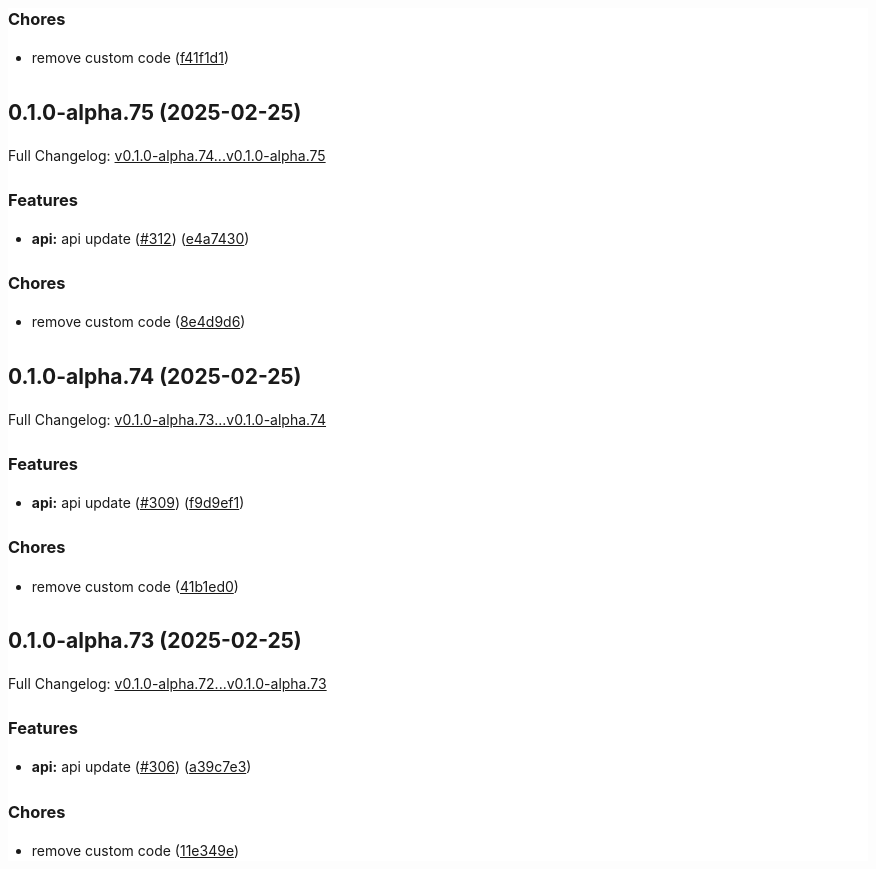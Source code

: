 
### Chores

* remove custom code ([f41f1d1](https://github.com/withpi/sdk-node/commit/f41f1d1d5b267ebc8aec6200f50a889dc8fc0ade))

## 0.1.0-alpha.75 (2025-02-25)

Full Changelog: [v0.1.0-alpha.74...v0.1.0-alpha.75](https://github.com/withpi/sdk-node/compare/v0.1.0-alpha.74...v0.1.0-alpha.75)

### Features

* **api:** api update ([#312](https://github.com/withpi/sdk-node/issues/312)) ([e4a7430](https://github.com/withpi/sdk-node/commit/e4a74301b611bec2e4cdc88f0ed22c9da81d7e3d))


### Chores

* remove custom code ([8e4d9d6](https://github.com/withpi/sdk-node/commit/8e4d9d6d1fb22547adbe798e7790db23263256db))

## 0.1.0-alpha.74 (2025-02-25)

Full Changelog: [v0.1.0-alpha.73...v0.1.0-alpha.74](https://github.com/withpi/sdk-node/compare/v0.1.0-alpha.73...v0.1.0-alpha.74)

### Features

* **api:** api update ([#309](https://github.com/withpi/sdk-node/issues/309)) ([f9d9ef1](https://github.com/withpi/sdk-node/commit/f9d9ef1ba044f591d0fb7269055855b1e9ac5f60))


### Chores

* remove custom code ([41b1ed0](https://github.com/withpi/sdk-node/commit/41b1ed090e3e9b0d929d30e11c6d8c3d148250a8))

## 0.1.0-alpha.73 (2025-02-25)

Full Changelog: [v0.1.0-alpha.72...v0.1.0-alpha.73](https://github.com/withpi/sdk-node/compare/v0.1.0-alpha.72...v0.1.0-alpha.73)

### Features

* **api:** api update ([#306](https://github.com/withpi/sdk-node/issues/306)) ([a39c7e3](https://github.com/withpi/sdk-node/commit/a39c7e3d4b4e166739154a8047803bdb31472cbe))


### Chores

* remove custom code ([11e349e](https://github.com/withpi/sdk-node/commit/11e349e97fb11f04937966d81600e02f1d8bacd5))
